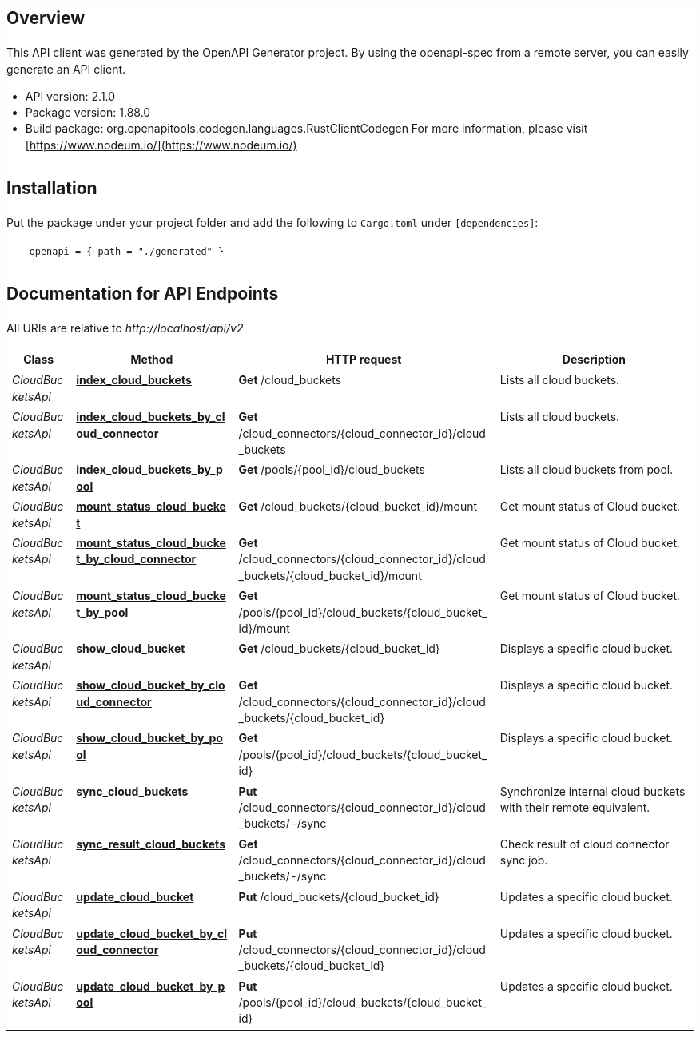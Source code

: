 
## Overview

This API client was generated by the [OpenAPI Generator](https://openapi-generator.tech) project.  By using the [openapi-spec](https://openapis.org) from a remote server, you can easily generate an API client.

- API version: 2.1.0
- Package version: 1.88.0
- Build package: org.openapitools.codegen.languages.RustClientCodegen
For more information, please visit [https://www.nodeum.io/](https://www.nodeum.io/)

## Installation

Put the package under your project folder and add the following to `Cargo.toml` under `[dependencies]`:

```
    openapi = { path = "./generated" }
```

## Documentation for API Endpoints

All URIs are relative to *http://localhost/api/v2*

Class | Method | HTTP request | Description
------------ | ------------- | ------------- | -------------
*CloudBucketsApi* | [**index_cloud_buckets**](docs/CloudBucketsApi.md#index_cloud_buckets) | **Get** /cloud_buckets | Lists all cloud buckets.
*CloudBucketsApi* | [**index_cloud_buckets_by_cloud_connector**](docs/CloudBucketsApi.md#index_cloud_buckets_by_cloud_connector) | **Get** /cloud_connectors/{cloud_connector_id}/cloud_buckets | Lists all cloud buckets.
*CloudBucketsApi* | [**index_cloud_buckets_by_pool**](docs/CloudBucketsApi.md#index_cloud_buckets_by_pool) | **Get** /pools/{pool_id}/cloud_buckets | Lists all cloud buckets from pool.
*CloudBucketsApi* | [**mount_status_cloud_bucket**](docs/CloudBucketsApi.md#mount_status_cloud_bucket) | **Get** /cloud_buckets/{cloud_bucket_id}/mount | Get mount status of Cloud bucket.
*CloudBucketsApi* | [**mount_status_cloud_bucket_by_cloud_connector**](docs/CloudBucketsApi.md#mount_status_cloud_bucket_by_cloud_connector) | **Get** /cloud_connectors/{cloud_connector_id}/cloud_buckets/{cloud_bucket_id}/mount | Get mount status of Cloud bucket.
*CloudBucketsApi* | [**mount_status_cloud_bucket_by_pool**](docs/CloudBucketsApi.md#mount_status_cloud_bucket_by_pool) | **Get** /pools/{pool_id}/cloud_buckets/{cloud_bucket_id}/mount | Get mount status of Cloud bucket.
*CloudBucketsApi* | [**show_cloud_bucket**](docs/CloudBucketsApi.md#show_cloud_bucket) | **Get** /cloud_buckets/{cloud_bucket_id} | Displays a specific cloud bucket.
*CloudBucketsApi* | [**show_cloud_bucket_by_cloud_connector**](docs/CloudBucketsApi.md#show_cloud_bucket_by_cloud_connector) | **Get** /cloud_connectors/{cloud_connector_id}/cloud_buckets/{cloud_bucket_id} | Displays a specific cloud bucket.
*CloudBucketsApi* | [**show_cloud_bucket_by_pool**](docs/CloudBucketsApi.md#show_cloud_bucket_by_pool) | **Get** /pools/{pool_id}/cloud_buckets/{cloud_bucket_id} | Displays a specific cloud bucket.
*CloudBucketsApi* | [**sync_cloud_buckets**](docs/CloudBucketsApi.md#sync_cloud_buckets) | **Put** /cloud_connectors/{cloud_connector_id}/cloud_buckets/-/sync | Synchronize internal cloud buckets with their remote equivalent.
*CloudBucketsApi* | [**sync_result_cloud_buckets**](docs/CloudBucketsApi.md#sync_result_cloud_buckets) | **Get** /cloud_connectors/{cloud_connector_id}/cloud_buckets/-/sync | Check result of cloud connector sync job.
*CloudBucketsApi* | [**update_cloud_bucket**](docs/CloudBucketsApi.md#update_cloud_bucket) | **Put** /cloud_buckets/{cloud_bucket_id} | Updates a specific cloud bucket.
*CloudBucketsApi* | [**update_cloud_bucket_by_cloud_connector**](docs/CloudBucketsApi.md#update_cloud_bucket_by_cloud_connector) | **Put** /cloud_connectors/{cloud_connector_id}/cloud_buckets/{cloud_bucket_id} | Updates a specific cloud bucket.
*CloudBucketsApi* | [**update_cloud_bucket_by_pool**](docs/CloudBucketsApi.md#update_cloud_bucket_by_pool) | **Put** /pools/{pool_id}/cloud_buckets/{cloud_bucket_id} | Updates a specific cloud bucket.